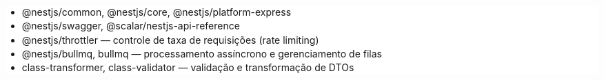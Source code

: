 - @nestjs/common, @nestjs/core, @nestjs/platform-express
- @nestjs/swagger, @scalar/nestjs-api-reference
- @nestjs/throttler — controle de taxa de requisições (rate limiting)
- @nestjs/bullmq, bullmq — processamento assíncrono e gerenciamento de filas
- class-transformer, class-validator — validação e transformação de DTOs
